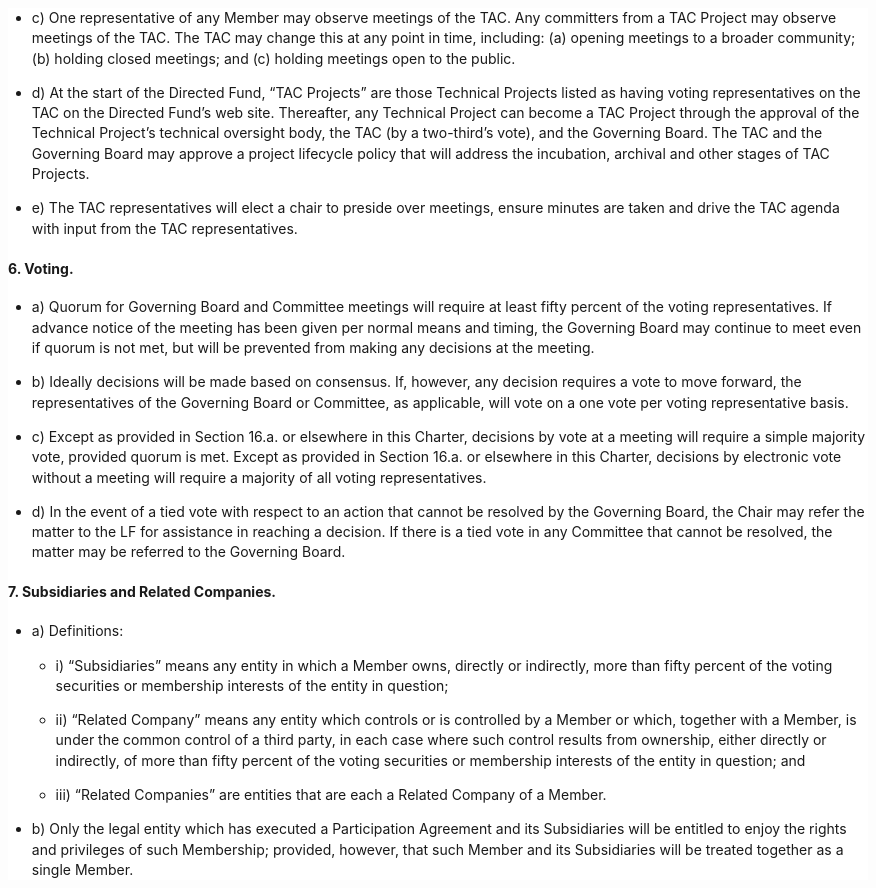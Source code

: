-	c) One representative of any Member may observe meetings of the TAC. Any committers
from a TAC Project may observe meetings of the TAC. The TAC may change this at any
point in time, including: (a) opening meetings to a broader community; (b) holding closed
meetings; and (c) holding meetings open to the public.

-	d) At the start of the Directed Fund, “TAC Projects” are those Technical Projects listed as
having voting representatives on the TAC on the Directed Fund’s web site. Thereafter,
any Technical Project can become a TAC Project through the approval of the Technical
Project’s technical oversight body, the TAC (by a two-third’s vote), and the Governing
Board. The TAC and the Governing Board may approve a project lifecycle policy that
will address the incubation, archival and other stages of TAC Projects.

-	e) The TAC representatives will elect a chair to preside over meetings, ensure minutes are
taken and drive the TAC agenda with input from the TAC representatives.

#### 6. Voting.

-	a) Quorum for Governing Board and Committee meetings will require at least fifty percent
of the voting representatives. If advance notice of the meeting has been given per normal
means and timing, the Governing Board may continue to meet even if quorum is not met,
but will be prevented from making any decisions at the meeting.

-	b) Ideally decisions will be made based on consensus. If, however, any decision requires a
vote to move forward, the representatives of the Governing Board or Committee, as
applicable, will vote on a one vote per voting representative basis.

-	c) Except as provided in Section 16.a. or elsewhere in this Charter, decisions by vote at a
meeting will require a simple majority vote, provided quorum is met. Except as provided
in Section 16.a. or elsewhere in this Charter, decisions by electronic vote without a
meeting will require a majority of all voting representatives.

-	d) In the event of a tied vote with respect to an action that cannot be resolved by the
Governing Board, the Chair may refer the matter to the LF for assistance in reaching a
decision. If there is a tied vote in any Committee that cannot be resolved, the matter may
be referred to the Governing Board.

#### 7. Subsidiaries and Related Companies.

-	a) Definitions:

	-	i) “Subsidiaries” means any entity in which a Member owns, directly or indirectly, more
than fifty percent of the voting securities or membership interests of the entity in
question;

	-	ii) “Related Company” means any entity which controls or is controlled by a Member or
which, together with a Member, is under the common control of a third party, in each
case where such control results from ownership, either directly or indirectly, of more
than fifty percent of the voting securities or membership interests of the entity in
question; and

	-	iii) “Related Companies” are entities that are each a Related Company of a Member.

-	b) Only the legal entity which has executed a Participation Agreement and its Subsidiaries
will be entitled to enjoy the rights and privileges of such Membership; provided,
however, that such Member and its Subsidiaries will be treated together as a single
Member.
